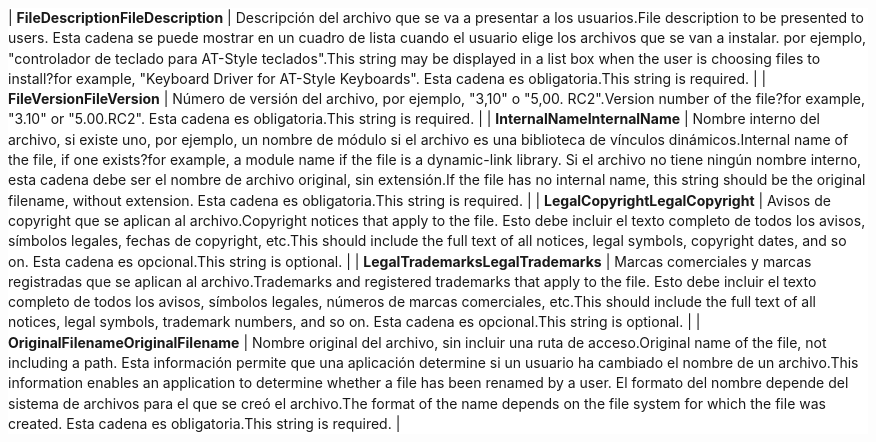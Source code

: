 | <span data-ttu-id="2e20b-405">**FileDescription**</span><span class="sxs-lookup"><span data-stu-id="2e20b-405">**FileDescription**</span></span>  | <span data-ttu-id="2e20b-406">Descripción del archivo que se va a presentar a los usuarios.</span><span class="sxs-lookup"><span data-stu-id="2e20b-406">File description to be presented to users.</span></span> <span data-ttu-id="2e20b-407">Esta cadena se puede mostrar en un cuadro de lista cuando el usuario elige los archivos que se van a instalar. por ejemplo, "controlador de teclado para AT-Style teclados".</span><span class="sxs-lookup"><span data-stu-id="2e20b-407">This string may be displayed in a list box when the user is choosing files to install?for example, "Keyboard Driver for AT-Style Keyboards".</span></span> <span data-ttu-id="2e20b-408">Esta cadena es obligatoria.</span><span class="sxs-lookup"><span data-stu-id="2e20b-408">This string is required.</span></span>                                                                                            |
| <span data-ttu-id="2e20b-409">**FileVersion**</span><span class="sxs-lookup"><span data-stu-id="2e20b-409">**FileVersion**</span></span>      | <span data-ttu-id="2e20b-410">Número de versión del archivo, por ejemplo, "3,10" o "5,00. RC2".</span><span class="sxs-lookup"><span data-stu-id="2e20b-410">Version number of the file?for example, "3.10" or "5.00.RC2".</span></span> <span data-ttu-id="2e20b-411">Esta cadena es obligatoria.</span><span class="sxs-lookup"><span data-stu-id="2e20b-411">This string is required.</span></span>                                                                                                                                                                                                                      |
| <span data-ttu-id="2e20b-412">**InternalName**</span><span class="sxs-lookup"><span data-stu-id="2e20b-412">**InternalName**</span></span>     | <span data-ttu-id="2e20b-413">Nombre interno del archivo, si existe uno, por ejemplo, un nombre de módulo si el archivo es una biblioteca de vínculos dinámicos.</span><span class="sxs-lookup"><span data-stu-id="2e20b-413">Internal name of the file, if one exists?for example, a module name if the file is a dynamic-link library.</span></span> <span data-ttu-id="2e20b-414">Si el archivo no tiene ningún nombre interno, esta cadena debe ser el nombre de archivo original, sin extensión.</span><span class="sxs-lookup"><span data-stu-id="2e20b-414">If the file has no internal name, this string should be the original filename, without extension.</span></span> <span data-ttu-id="2e20b-415">Esta cadena es obligatoria.</span><span class="sxs-lookup"><span data-stu-id="2e20b-415">This string is required.</span></span>                                                                       |
| <span data-ttu-id="2e20b-416">**LegalCopyright**</span><span class="sxs-lookup"><span data-stu-id="2e20b-416">**LegalCopyright**</span></span>   | <span data-ttu-id="2e20b-417">Avisos de copyright que se aplican al archivo.</span><span class="sxs-lookup"><span data-stu-id="2e20b-417">Copyright notices that apply to the file.</span></span> <span data-ttu-id="2e20b-418">Esto debe incluir el texto completo de todos los avisos, símbolos legales, fechas de copyright, etc.</span><span class="sxs-lookup"><span data-stu-id="2e20b-418">This should include the full text of all notices, legal symbols, copyright dates, and so on.</span></span> <span data-ttu-id="2e20b-419">Esta cadena es opcional.</span><span class="sxs-lookup"><span data-stu-id="2e20b-419">This string is optional.</span></span>                                                                                                                                             |
| <span data-ttu-id="2e20b-420">**LegalTrademarks**</span><span class="sxs-lookup"><span data-stu-id="2e20b-420">**LegalTrademarks**</span></span>  | <span data-ttu-id="2e20b-421">Marcas comerciales y marcas registradas que se aplican al archivo.</span><span class="sxs-lookup"><span data-stu-id="2e20b-421">Trademarks and registered trademarks that apply to the file.</span></span> <span data-ttu-id="2e20b-422">Esto debe incluir el texto completo de todos los avisos, símbolos legales, números de marcas comerciales, etc.</span><span class="sxs-lookup"><span data-stu-id="2e20b-422">This should include the full text of all notices, legal symbols, trademark numbers, and so on.</span></span> <span data-ttu-id="2e20b-423">Esta cadena es opcional.</span><span class="sxs-lookup"><span data-stu-id="2e20b-423">This string is optional.</span></span>                                                                                                                        |
| <span data-ttu-id="2e20b-424">**OriginalFilename**</span><span class="sxs-lookup"><span data-stu-id="2e20b-424">**OriginalFilename**</span></span> | <span data-ttu-id="2e20b-425">Nombre original del archivo, sin incluir una ruta de acceso.</span><span class="sxs-lookup"><span data-stu-id="2e20b-425">Original name of the file, not including a path.</span></span> <span data-ttu-id="2e20b-426">Esta información permite que una aplicación determine si un usuario ha cambiado el nombre de un archivo.</span><span class="sxs-lookup"><span data-stu-id="2e20b-426">This information enables an application to determine whether a file has been renamed by a user.</span></span> <span data-ttu-id="2e20b-427">El formato del nombre depende del sistema de archivos para el que se creó el archivo.</span><span class="sxs-lookup"><span data-stu-id="2e20b-427">The format of the name depends on the file system for which the file was created.</span></span> <span data-ttu-id="2e20b-428">Esta cadena es obligatoria.</span><span class="sxs-lookup"><span data-stu-id="2e20b-428">This string is required.</span></span>                                                 |